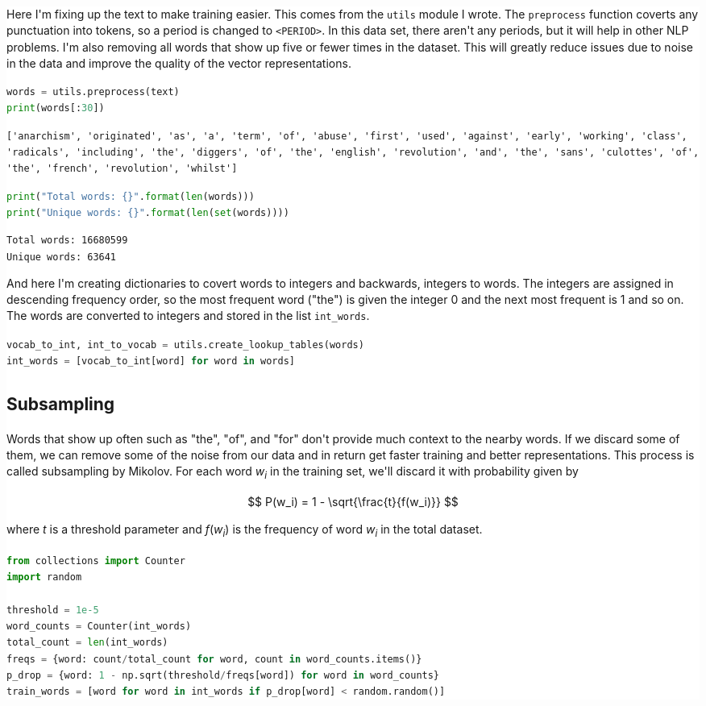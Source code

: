 Here I'm fixing up the text to make training easier. This comes from the `utils` module I wrote. The `preprocess` function coverts any punctuation into tokens, so a period is changed to ` <PERIOD> `. In this data set, there aren't any periods, but it will help in other NLP problems. I'm also removing all words that show up five or fewer times in the dataset. This will greatly reduce issues due to noise in the data and improve the quality of the vector representations.


```python
words = utils.preprocess(text)
print(words[:30])
```

    ['anarchism', 'originated', 'as', 'a', 'term', 'of', 'abuse', 'first', 'used', 'against', 'early', 'working', 'class', 'radicals', 'including', 'the', 'diggers', 'of', 'the', 'english', 'revolution', 'and', 'the', 'sans', 'culottes', 'of', 'the', 'french', 'revolution', 'whilst']

```python
print("Total words: {}".format(len(words)))
print("Unique words: {}".format(len(set(words))))
```

    Total words: 16680599
    Unique words: 63641


And here I'm creating dictionaries to covert words to integers and backwards, integers to words. The integers are assigned in descending frequency order, so the most frequent word ("the") is given the integer 0 and the next most frequent is 1 and so on. The words are converted to integers and stored in the list `int_words`.


```python
vocab_to_int, int_to_vocab = utils.create_lookup_tables(words)
int_words = [vocab_to_int[word] for word in words]
```

## Subsampling

Words that show up often such as "the", "of", and "for" don't provide much context to the nearby words. If we discard some of them, we can remove some of the noise from our data and in return get faster training and better representations. This process is called subsampling by Mikolov. For each word $w_i$ in the training set, we'll discard it with probability given by 

$$ P(w_i) = 1 - \sqrt{\frac{t}{f(w_i)}} $$

where $t$ is a threshold parameter and $f(w_i)$ is the frequency of word $w_i$ in the total dataset.


```python
from collections import Counter
import random

threshold = 1e-5
word_counts = Counter(int_words)
total_count = len(int_words)
freqs = {word: count/total_count for word, count in word_counts.items()}
p_drop = {word: 1 - np.sqrt(threshold/freqs[word]) for word in word_counts}
train_words = [word for word in int_words if p_drop[word] < random.random()]
```
